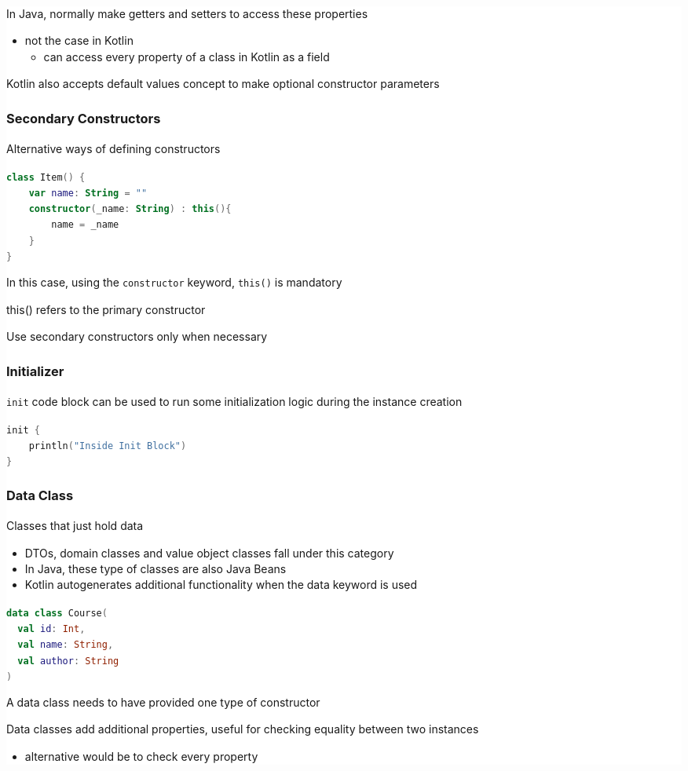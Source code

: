 In Java, normally make getters and setters to access these properties

- not the case in Kotlin
  - can access every property of a class in Kotlin as a field

Kotlin also accepts default values concept to make optional constructor parameters

### Secondary Constructors

Alternative ways of defining constructors

```kotlin
class Item() {
    var name: String = ""
    constructor(_name: String) : this(){
        name = _name
    }
}
```

In this case, using the `constructor` keyword, `this()` is mandatory

this() refers to the primary constructor

Use secondary constructors only when necessary

### Initializer

`init` code block can be used to run some initialization logic during the instance creation

```kotlin
init {
    println("Inside Init Block")
}

```

### Data Class

Classes that just hold data

- DTOs, domain classes and value object classes fall under this category
- In Java, these type of classes are also Java Beans
- Kotlin autogenerates additional functionality when the data keyword is used

```kotlin
data class Course(
  val id: Int,
  val name: String,
  val author: String
)
```

A data class needs to have provided one type of constructor

Data classes add additional properties, useful for checking equality between two instances

- alternative would be to check every property 
